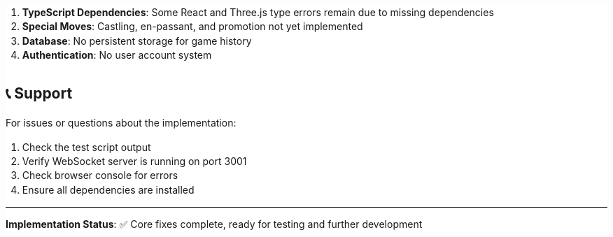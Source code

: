 1. **TypeScript Dependencies**: Some React and Three.js type errors remain due to missing dependencies
2. **Special Moves**: Castling, en-passant, and promotion not yet implemented
3. **Database**: No persistent storage for game history
4. **Authentication**: No user account system

## 📞 Support

For issues or questions about the implementation:
1. Check the test script output
2. Verify WebSocket server is running on port 3001
3. Check browser console for errors
4. Ensure all dependencies are installed

---

**Implementation Status**: ✅ Core fixes complete, ready for testing and further development 